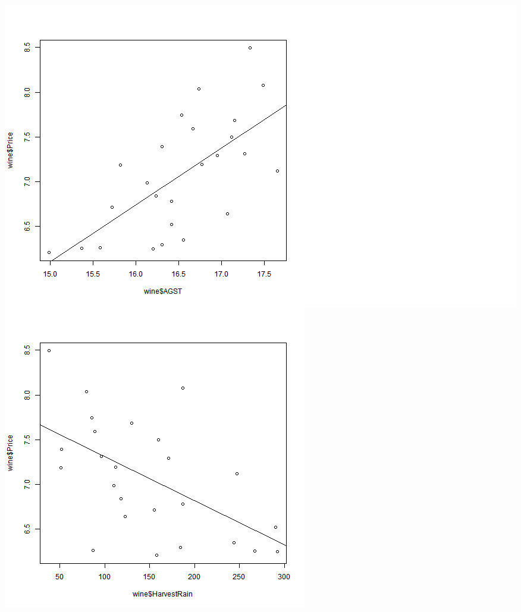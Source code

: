 ![plot of chunk unnamed-chunk-14](ml-jaxjug-figure/unnamed-chunk-14-1.png)
<img src="ml-jaxjug-figure/unnamed-chunk-15-1.png" title="plot of chunk unnamed-chunk-15" alt="plot of chunk unnamed-chunk-15" style="float:left" />